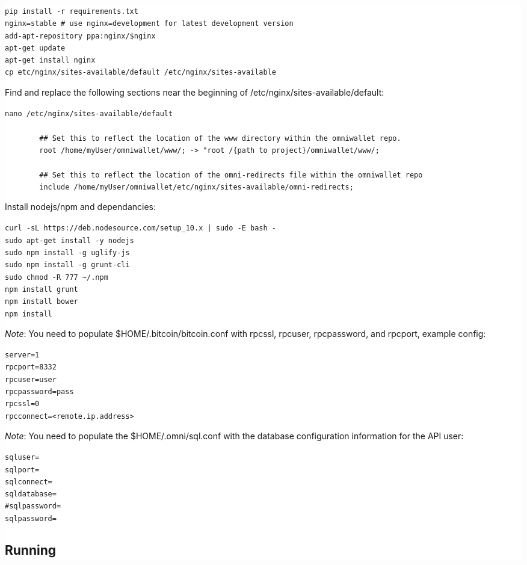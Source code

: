 ```
pip install -r requirements.txt
nginx=stable # use nginx=development for latest development version
add-apt-repository ppa:nginx/$nginx
apt-get update
apt-get install nginx
cp etc/nginx/sites-available/default /etc/nginx/sites-available
```
Find and replace the following sections near the beginning of /etc/nginx/sites-available/default:
```
nano /etc/nginx/sites-available/default

        ## Set this to reflect the location of the www directory within the omniwallet repo.
        root /home/myUser/omniwallet/www/; -> "root /{path to project}/omniwallet/www/;

        ## Set this to reflect the location of the omni-redirects file within the omniwallet repo
        include /home/myUser/omniwallet/etc/nginx/sites-available/omni-redirects;

```
Install nodejs/npm and dependancies:
```
curl -sL https://deb.nodesource.com/setup_10.x | sudo -E bash -
sudo apt-get install -y nodejs
sudo npm install -g uglify-js
sudo npm install -g grunt-cli
sudo chmod -R 777 ~/.npm
npm install grunt
npm install bower
npm install
```
*Note*: You need to populate $HOME/.bitcoin/bitcoin.conf with rpcssl, rpcuser, rpcpassword, and rpcport, example config:
```
server=1
rpcport=8332
rpcuser=user
rpcpassword=pass
rpcssl=0
rpcconnect=<remote.ip.address>
```

*Note*: You need to populate the $HOME/.omni/sql.conf with the database configuration information for the API user:
```
sqluser=
sqlport=
sqlconnect=
sqldatabase=
#sqlpassword=
sqlpassword=
```

## Running
